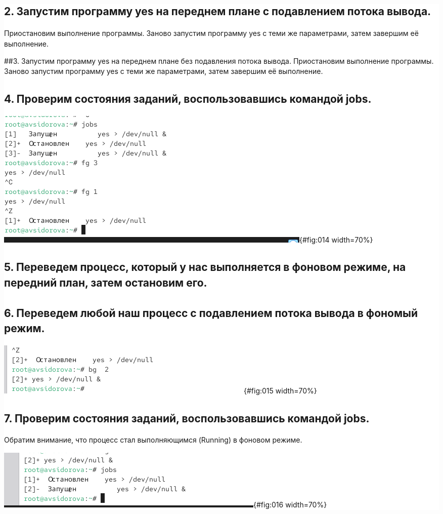 ## 2. Запустим программу yes на переднем плане с подавлением потока вывода. 
Приостановим выполнение программы. Заново запустим программу yes с теми же
параметрами, затем завершим её выполнение. 

##3. Запустим программу yes на переднем плане без подавления потока вывода.
Приостановим выполнение программы. Заново запустим программу yes с теми же
параметрами, затем завершим её выполнение.

## 4. Проверим состояния заданий, воспользовавшись командой jobs. 

![jobs](image/4.2.png){#fig:014 width=70%}

## 5. Переведем процесс, который у нас выполняется в фоновом режиме, на передний план, затем остановим его.

## 6. Переведем любой наш процесс с подавлением потока вывода в фономый режим. 

![bg 2](image/4.3.png){#fig:015 width=70%}

## 7. Проверим состояния заданий, воспользовавшись командой jobs. 
Обратим внимание, что процесс стал выполняющимся (Running) в фоновом режиме. 

![jobs](image/4.4.png){#fig:016 width=70%}
